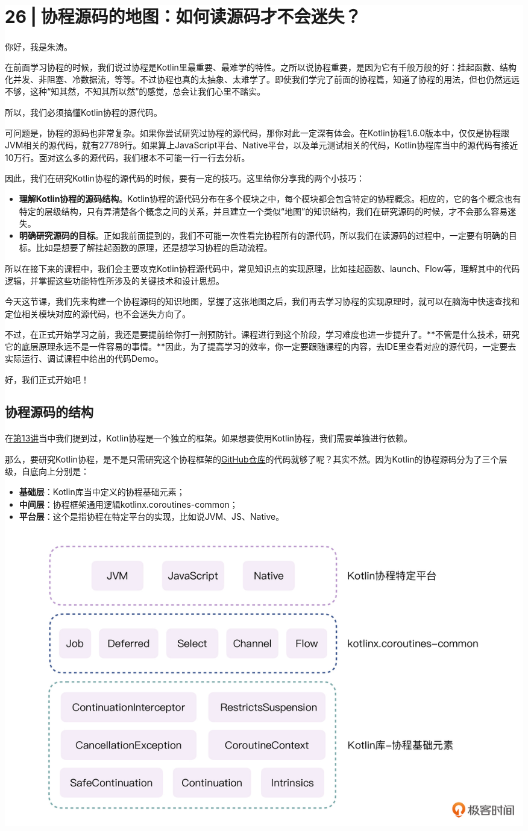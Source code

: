 # 26 | 协程源码的地图：如何读源码才不会迷失？
你好，我是朱涛。

在前面学习协程的时候，我们说过协程是Kotlin里最重要、最难学的特性。之所以说协程重要，是因为它有千般万般的好：挂起函数、结构化并发、非阻塞、冷数据流，等等。不过协程也真的太抽象、太难学了。即使我们学完了前面的协程篇，知道了协程的用法，但也仍然远远不够，这种“知其然，不知其所以然”的感觉，总会让我们心里不踏实。

所以，我们必须搞懂Kotlin协程的源代码。

可问题是，协程的源码也非常复杂。如果你尝试研究过协程的源代码，那你对此一定深有体会。在Kotlin协程1.6.0版本中，仅仅是协程跟JVM相关的源代码，就有27789行。如果算上JavaScript平台、Native平台，以及单元测试相关的代码，Kotlin协程库当中的源代码有接近10万行。面对这么多的源代码，我们根本不可能一行一行去分析。

因此，我们在研究Kotlin协程的源代码的时候，要有一定的技巧。这里给你分享我的两个小技巧：

* **理解Kotlin协程的源码结构**。Kotlin协程的源代码分布在多个模块之中，每个模块都会包含特定的协程概念。相应的，它的各个概念也有特定的层级结构，只有弄清楚各个概念之间的关系，并且建立一个类似“地图”的知识结构，我们在研究源码的时候，才不会那么容易迷失。
* **明确研究源码的目标**。正如我前面提到的，我们不可能一次性看完协程所有的源代码，所以我们在读源码的过程中，一定要有明确的目标。比如是想要了解挂起函数的原理，还是想学习协程的启动流程。



所以在接下来的课程中，我们会主要攻克Kotlin协程源代码中，常见知识点的实现原理，比如挂起函数、launch、Flow等，理解其中的代码逻辑，并掌握这些功能特性所涉及的关键技术和设计思想。

今天这节课，我们先来构建一个协程源码的知识地图，掌握了这张地图之后，我们再去学习协程的实现原理时，就可以在脑海中快速查找和定位相关模块对应的源代码，也不会迷失方向了。

不过，在正式开始学习之前，我还是要提前给你打一剂预防针。课程进行到这个阶段，学习难度也进一步提升了。**不管是什么技术，研究它的底层原理永远不是一件容易的事情。**因此，为了提高学习的效率，你一定要跟随课程的内容，去IDE里查看对应的源代码，一定要去实际运行、调试课程中给出的代码Demo。

好，我们正式开始吧！

## 协程源码的结构

在[第13讲](https://time.geekbang.org/column/article/485632)当中我们提到过，Kotlin协程是一个独立的框架。如果想要使用Kotlin协程，我们需要单独进行依赖。

那么，要研究Kotlin协程，是不是只需研究这个协程框架的[GitHub仓库](https://github.com/Kotlin/kotlinx.coroutines)的代码就够了呢？其实不然。因为Kotlin的协程源码分为了三个层级，自底向上分别是：

* **基础层**：Kotlin库当中定义的协程基础元素；
* **中间层**：协程框架通用逻辑kotlinx.coroutines-common；
* **平台层**：这个是指协程在特定平台的实现，比如说JVM、JS、Native。

![](./httpsstatic001geekbangorgresourceimage1a411aebcdcd079b531d39cc4c59ff799341.jpg)
